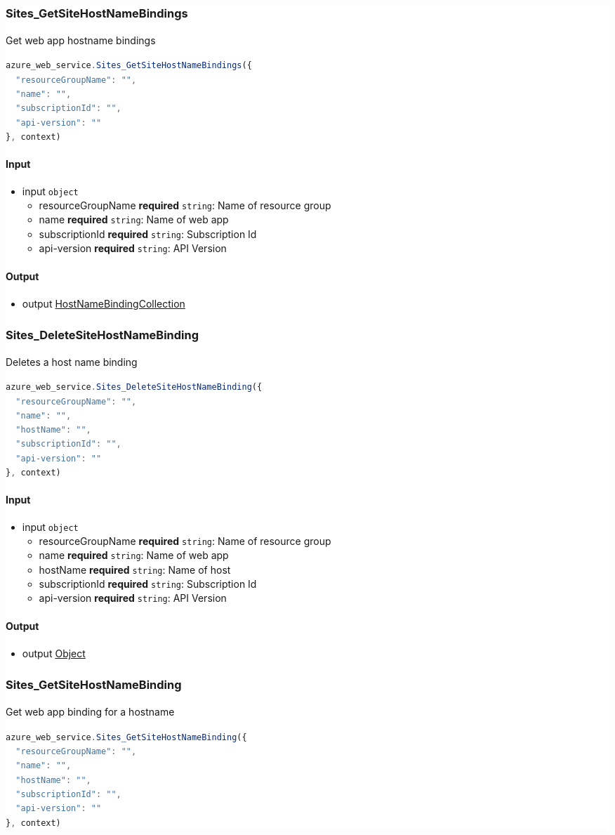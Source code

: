 ### Sites_GetSiteHostNameBindings
Get web app hostname bindings


```js
azure_web_service.Sites_GetSiteHostNameBindings({
  "resourceGroupName": "",
  "name": "",
  "subscriptionId": "",
  "api-version": ""
}, context)
```

#### Input
* input `object`
  * resourceGroupName **required** `string`: Name of resource group
  * name **required** `string`: Name of web app
  * subscriptionId **required** `string`: Subscription Id
  * api-version **required** `string`: API Version

#### Output
* output [HostNameBindingCollection](#hostnamebindingcollection)

### Sites_DeleteSiteHostNameBinding
Deletes a host name binding


```js
azure_web_service.Sites_DeleteSiteHostNameBinding({
  "resourceGroupName": "",
  "name": "",
  "hostName": "",
  "subscriptionId": "",
  "api-version": ""
}, context)
```

#### Input
* input `object`
  * resourceGroupName **required** `string`: Name of resource group
  * name **required** `string`: Name of web app
  * hostName **required** `string`: Name of host
  * subscriptionId **required** `string`: Subscription Id
  * api-version **required** `string`: API Version

#### Output
* output [Object](#object)

### Sites_GetSiteHostNameBinding
Get web app binding for a hostname


```js
azure_web_service.Sites_GetSiteHostNameBinding({
  "resourceGroupName": "",
  "name": "",
  "hostName": "",
  "subscriptionId": "",
  "api-version": ""
}, context)
```
